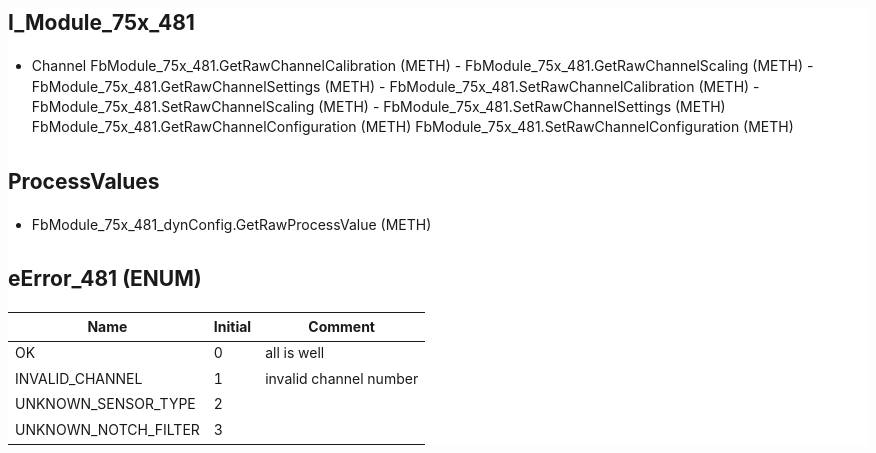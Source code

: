 ## I_Module_75x_481


- Channel FbModule_75x_481.GetRawChannelCalibration (METH) - FbModule_75x_481.GetRawChannelScaling (METH) - FbModule_75x_481.GetRawChannelSettings (METH) - FbModule_75x_481.SetRawChannelCalibration (METH) - FbModule_75x_481.SetRawChannelScaling (METH) - FbModule_75x_481.SetRawChannelSettings (METH) FbModule_75x_481.GetRawChannelConfiguration (METH) FbModule_75x_481.SetRawChannelConfiguration (METH)

## ProcessValues


- FbModule_75x_481_dynConfig.GetRawProcessValue (METH)

## eError_481 (ENUM)


| Name | Initial | Comment |
| --- | --- | --- |
| OK | 0 | all is well |
| INVALID_CHANNEL | 1 | invalid channel number |
| UNKNOWN_SENSOR_TYPE | 2 |  |
| UNKNOWN_NOTCH_FILTER | 3 |  |